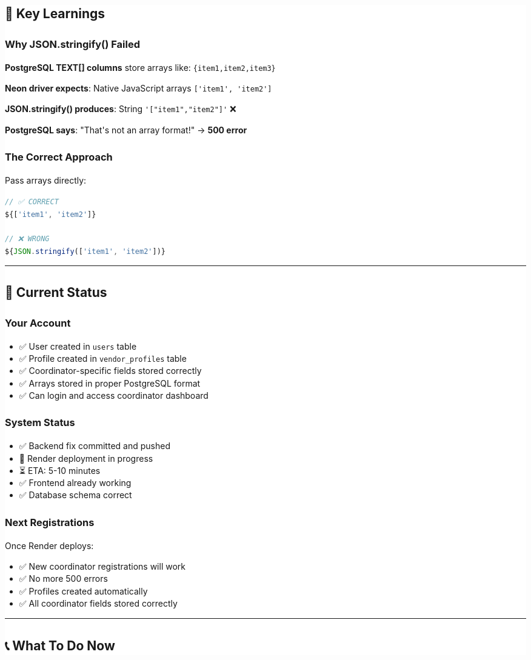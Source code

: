 
## 📝 Key Learnings

### Why JSON.stringify() Failed

**PostgreSQL TEXT[] columns** store arrays like: `{item1,item2,item3}`

**Neon driver expects**: Native JavaScript arrays `['item1', 'item2']`

**JSON.stringify() produces**: String `'["item1","item2"]'` ❌

**PostgreSQL says**: "That's not an array format!" → **500 error**

### The Correct Approach

Pass arrays directly:
```javascript
// ✅ CORRECT
${['item1', 'item2']}

// ❌ WRONG  
${JSON.stringify(['item1', 'item2'])}
```

---

## 🎉 Current Status

### Your Account
- ✅ User created in `users` table
- ✅ Profile created in `vendor_profiles` table  
- ✅ Coordinator-specific fields stored correctly
- ✅ Arrays stored in proper PostgreSQL format
- ✅ Can login and access coordinator dashboard

### System Status
- ✅ Backend fix committed and pushed
- 🔄 Render deployment in progress
- ⏳ ETA: 5-10 minutes
- ✅ Frontend already working
- ✅ Database schema correct

### Next Registrations
Once Render deploys:
- ✅ New coordinator registrations will work
- ✅ No more 500 errors
- ✅ Profiles created automatically
- ✅ All coordinator fields stored correctly

---

## 📞 What To Do Now
